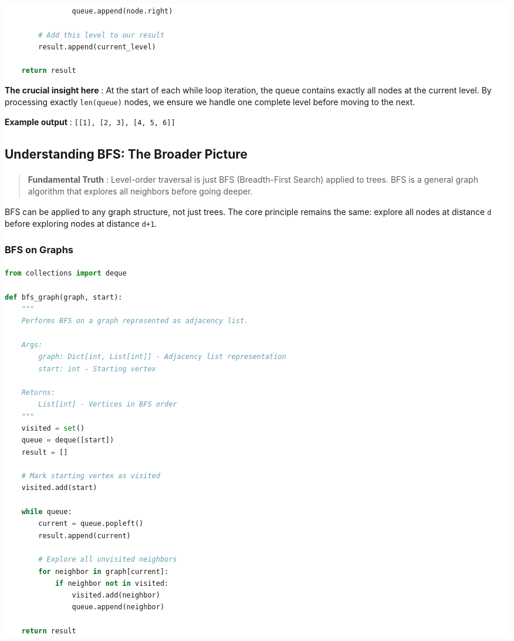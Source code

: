 ```python
                queue.append(node.right)
      
        # Add this level to our result
        result.append(current_level)
  
    return result
```

 **The crucial insight here** : At the start of each while loop iteration, the queue contains exactly all nodes at the current level. By processing exactly `len(queue)` nodes, we ensure we handle one complete level before moving to the next.

 **Example output** : `[[1], [2, 3], [4, 5, 6]]`

## Understanding BFS: The Broader Picture

> **Fundamental Truth** : Level-order traversal is just BFS (Breadth-First Search) applied to trees. BFS is a general graph algorithm that explores all neighbors before going deeper.

BFS can be applied to any graph structure, not just trees. The core principle remains the same: explore all nodes at distance `d` before exploring nodes at distance `d+1`.

### BFS on Graphs

```python
from collections import deque

def bfs_graph(graph, start):
    """
    Performs BFS on a graph represented as adjacency list.
  
    Args:
        graph: Dict[int, List[int]] - Adjacency list representation
        start: int - Starting vertex
  
    Returns:
        List[int] - Vertices in BFS order
    """
    visited = set()
    queue = deque([start])
    result = []
  
    # Mark starting vertex as visited
    visited.add(start)
  
    while queue:
        current = queue.popleft()
        result.append(current)
      
        # Explore all unvisited neighbors
        for neighbor in graph[current]:
            if neighbor not in visited:
                visited.add(neighbor)
                queue.append(neighbor)
  
    return result
```
